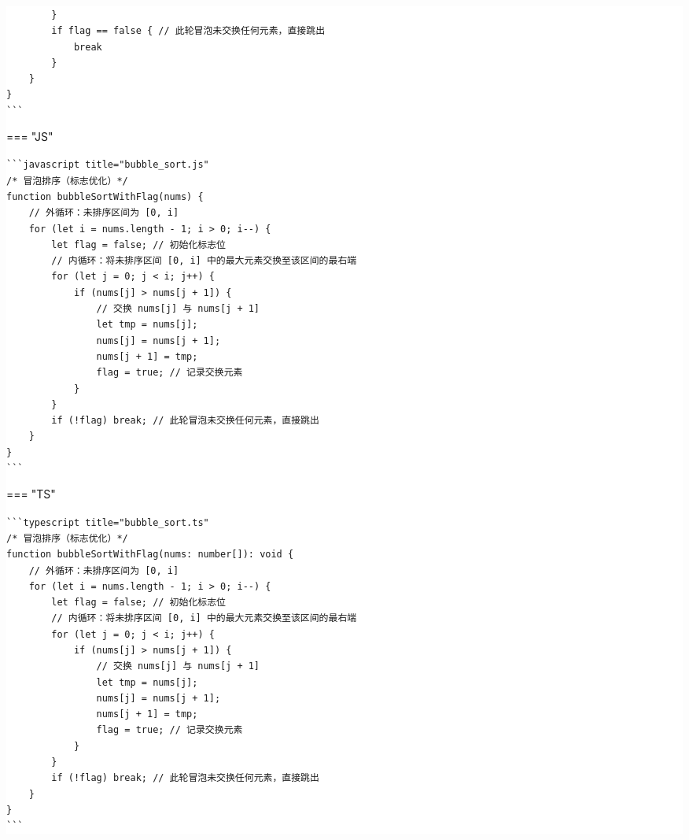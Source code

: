             }
            if flag == false { // 此轮冒泡未交换任何元素，直接跳出
                break
            }
        }
    }
    ```

=== "JS"

    ```javascript title="bubble_sort.js"
    /* 冒泡排序（标志优化）*/
    function bubbleSortWithFlag(nums) {
        // 外循环：未排序区间为 [0, i]
        for (let i = nums.length - 1; i > 0; i--) {
            let flag = false; // 初始化标志位
            // 内循环：将未排序区间 [0, i] 中的最大元素交换至该区间的最右端 
            for (let j = 0; j < i; j++) {
                if (nums[j] > nums[j + 1]) {
                    // 交换 nums[j] 与 nums[j + 1]
                    let tmp = nums[j];
                    nums[j] = nums[j + 1];
                    nums[j + 1] = tmp;
                    flag = true; // 记录交换元素
                }
            }
            if (!flag) break; // 此轮冒泡未交换任何元素，直接跳出
        }
    }
    ```

=== "TS"

    ```typescript title="bubble_sort.ts"
    /* 冒泡排序（标志优化）*/
    function bubbleSortWithFlag(nums: number[]): void {
        // 外循环：未排序区间为 [0, i]
        for (let i = nums.length - 1; i > 0; i--) {
            let flag = false; // 初始化标志位
            // 内循环：将未排序区间 [0, i] 中的最大元素交换至该区间的最右端 
            for (let j = 0; j < i; j++) {
                if (nums[j] > nums[j + 1]) {
                    // 交换 nums[j] 与 nums[j + 1]
                    let tmp = nums[j];
                    nums[j] = nums[j + 1];
                    nums[j + 1] = tmp;
                    flag = true; // 记录交换元素
                }
            }
            if (!flag) break; // 此轮冒泡未交换任何元素，直接跳出
        }
    }
    ```
